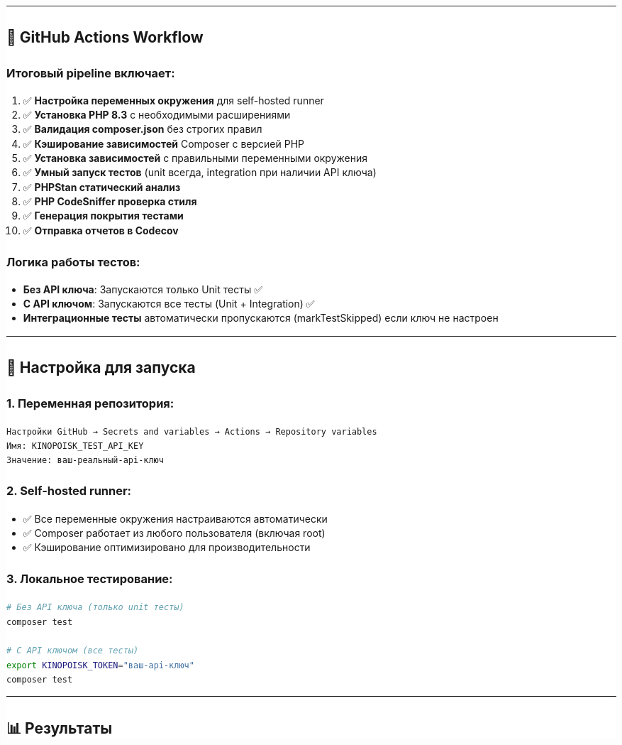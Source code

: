 
---

## 🚀 GitHub Actions Workflow

### Итоговый pipeline включает:
1. ✅ **Настройка переменных окружения** для self-hosted runner
2. ✅ **Установка PHP 8.3** с необходимыми расширениями
3. ✅ **Валидация composer.json** без строгих правил
4. ✅ **Кэширование зависимостей** Composer с версией PHP
5. ✅ **Установка зависимостей** с правильными переменными окружения
6. ✅ **Умный запуск тестов** (unit всегда, integration при наличии API ключа)
7. ✅ **PHPStan статический анализ**
8. ✅ **PHP CodeSniffer проверка стиля**
9. ✅ **Генерация покрытия тестами**
10. ✅ **Отправка отчетов в Codecov**

### Логика работы тестов:
- **Без API ключа**: Запускаются только Unit тесты ✅
- **С API ключом**: Запускаются все тесты (Unit + Integration) ✅
- **Интеграционные тесты** автоматически пропускаются (markTestSkipped) если ключ не настроен

---

## 🔧 Настройка для запуска

### 1. Переменная репозитория:
```
Настройки GitHub → Secrets and variables → Actions → Repository variables
Имя: KINOPOISK_TEST_API_KEY
Значение: ваш-реальный-api-ключ
```

### 2. Self-hosted runner:
- ✅ Все переменные окружения настраиваются автоматически
- ✅ Composer работает из любого пользователя (включая root)
- ✅ Кэширование оптимизировано для производительности

### 3. Локальное тестирование:
```bash
# Без API ключа (только unit тесты)
composer test

# С API ключом (все тесты)
export KINOPOISK_TOKEN="ваш-api-ключ"
composer test
```

---

## 📊 Результаты
